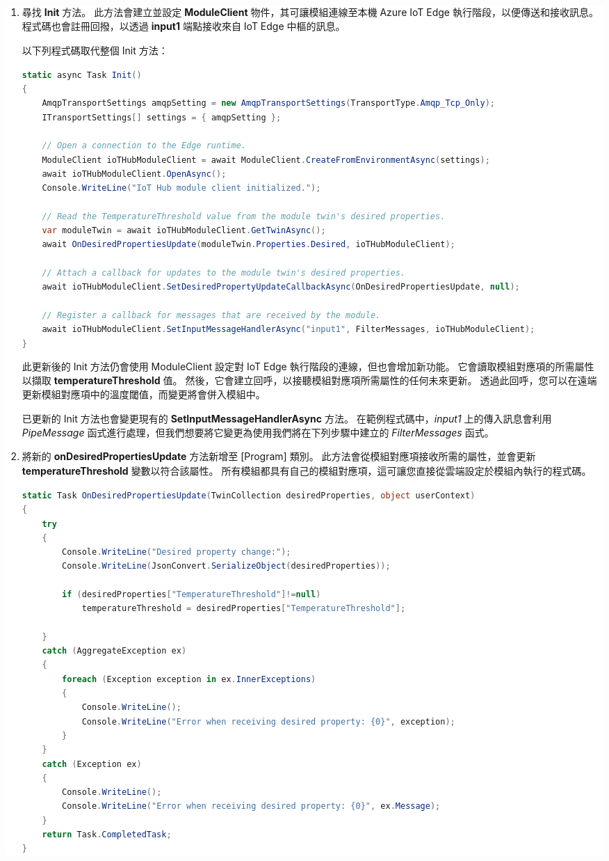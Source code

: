 1. 尋找 **Init** 方法。 此方法會建立並設定 **ModuleClient** 物件，其可讓模組連線至本機 Azure IoT Edge 執行階段，以便傳送和接收訊息。 程式碼也會註冊回撥，以透過 **input1** 端點接收來自 IoT Edge 中樞的訊息。

   以下列程式碼取代整個 Init 方法：

   ```csharp
   static async Task Init()
   {
       AmqpTransportSettings amqpSetting = new AmqpTransportSettings(TransportType.Amqp_Tcp_Only);
       ITransportSettings[] settings = { amqpSetting };

       // Open a connection to the Edge runtime.
       ModuleClient ioTHubModuleClient = await ModuleClient.CreateFromEnvironmentAsync(settings);
       await ioTHubModuleClient.OpenAsync();
       Console.WriteLine("IoT Hub module client initialized.");

       // Read the TemperatureThreshold value from the module twin's desired properties.
       var moduleTwin = await ioTHubModuleClient.GetTwinAsync();
       await OnDesiredPropertiesUpdate(moduleTwin.Properties.Desired, ioTHubModuleClient);

       // Attach a callback for updates to the module twin's desired properties.
       await ioTHubModuleClient.SetDesiredPropertyUpdateCallbackAsync(OnDesiredPropertiesUpdate, null);

       // Register a callback for messages that are received by the module.
       await ioTHubModuleClient.SetInputMessageHandlerAsync("input1", FilterMessages, ioTHubModuleClient);
   }
   ```

   此更新後的 Init 方法仍會使用 ModuleClient 設定對 IoT Edge 執行階段的連線，但也會增加新功能。 它會讀取模組對應項的所需屬性以擷取 **temperatureThreshold** 值。 然後，它會建立回呼，以接聽模組對應項所需屬性的任何未來更新。 透過此回呼，您可以在遠端更新模組對應項中的溫度閾值，而變更將會併入模組中。

   已更新的 Init 方法也會變更現有的 **SetInputMessageHandlerAsync** 方法。 在範例程式碼中，*input1* 上的傳入訊息會利用 *PipeMessage* 函式進行處理，但我們想要將它變更為使用我們將在下列步驟中建立的 *FilterMessages* 函式。

1. 將新的 **onDesiredPropertiesUpdate** 方法新增至 [Program]  類別。 此方法會從模組對應項接收所需的屬性，並會更新 **temperatureThreshold** 變數以符合該屬性。 所有模組都具有自己的模組對應項，這可讓您直接從雲端設定於模組內執行的程式碼。

    ```csharp
    static Task OnDesiredPropertiesUpdate(TwinCollection desiredProperties, object userContext)
    {
        try
        {
            Console.WriteLine("Desired property change:");
            Console.WriteLine(JsonConvert.SerializeObject(desiredProperties));

            if (desiredProperties["TemperatureThreshold"]!=null)
                temperatureThreshold = desiredProperties["TemperatureThreshold"];

        }
        catch (AggregateException ex)
        {
            foreach (Exception exception in ex.InnerExceptions)
            {
                Console.WriteLine();
                Console.WriteLine("Error when receiving desired property: {0}", exception);
            }
        }
        catch (Exception ex)
        {
            Console.WriteLine();
            Console.WriteLine("Error when receiving desired property: {0}", ex.Message);
        }
        return Task.CompletedTask;
    }
    ```
